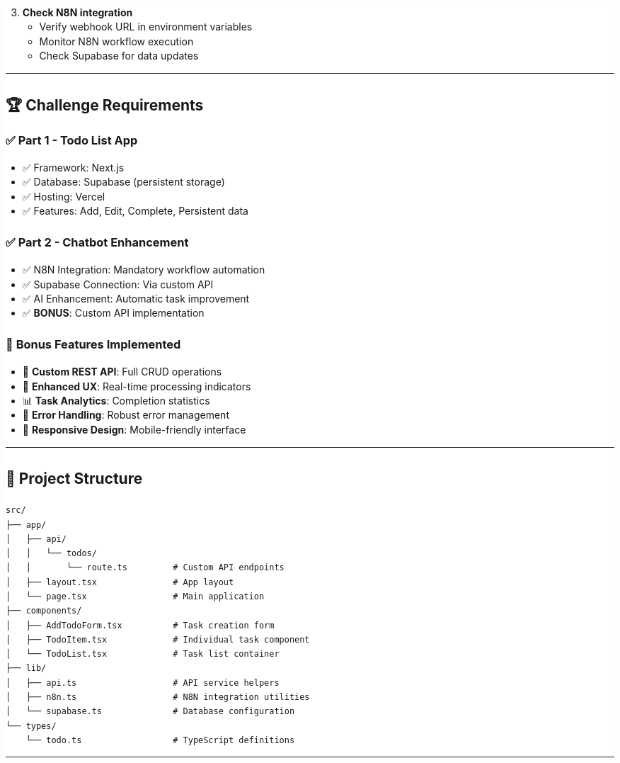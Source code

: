 3. **Check N8N integration**
   - Verify webhook URL in environment variables
   - Monitor N8N workflow execution
   - Check Supabase for data updates

---

## 🏆 **Challenge Requirements**

### ✅ **Part 1 - Todo List App**
- ✅ Framework: Next.js
- ✅ Database: Supabase (persistent storage)
- ✅ Hosting: Vercel
- ✅ Features: Add, Edit, Complete, Persistent data

### ✅ **Part 2 - Chatbot Enhancement**
- ✅ N8N Integration: Mandatory workflow automation
- ✅ Supabase Connection: Via custom API
- ✅ AI Enhancement: Automatic task improvement
- ✅ **BONUS**: Custom API implementation

### 🎁 **Bonus Features Implemented**
- 🌟 **Custom REST API**: Full CRUD operations
- 🎨 **Enhanced UX**: Real-time processing indicators
- 📊 **Task Analytics**: Completion statistics
- 🔄 **Error Handling**: Robust error management
- 📱 **Responsive Design**: Mobile-friendly interface

---

## 📁 **Project Structure**

```
src/
├── app/
│   ├── api/
│   │   └── todos/
│   │       └── route.ts         # Custom API endpoints
│   ├── layout.tsx               # App layout
│   └── page.tsx                 # Main application
├── components/
│   ├── AddTodoForm.tsx          # Task creation form
│   ├── TodoItem.tsx             # Individual task component
│   └── TodoList.tsx             # Task list container
├── lib/
│   ├── api.ts                   # API service helpers
│   ├── n8n.ts                   # N8N integration utilities
│   └── supabase.ts              # Database configuration
└── types/
    └── todo.ts                  # TypeScript definitions
```

---